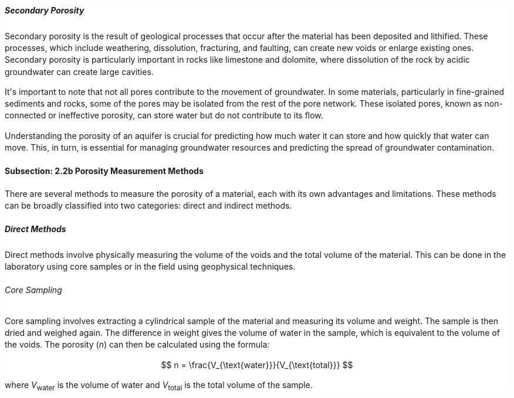 

##### Secondary Porosity



Secondary porosity is the result of geological processes that occur after the material has been deposited and lithified. These processes, which include weathering, dissolution, fracturing, and faulting, can create new voids or enlarge existing ones. Secondary porosity is particularly important in rocks like limestone and dolomite, where dissolution of the rock by acidic groundwater can create large cavities.



It's important to note that not all pores contribute to the movement of groundwater. In some materials, particularly in fine-grained sediments and rocks, some of the pores may be isolated from the rest of the pore network. These isolated pores, known as non-connected or ineffective porosity, can store water but do not contribute to its flow.



Understanding the porosity of an aquifer is crucial for predicting how much water it can store and how quickly that water can move. This, in turn, is essential for managing groundwater resources and predicting the spread of groundwater contamination.



#### Subsection: 2.2b Porosity Measurement Methods



There are several methods to measure the porosity of a material, each with its own advantages and limitations. These methods can be broadly classified into two categories: direct and indirect methods.



##### Direct Methods



Direct methods involve physically measuring the volume of the voids and the total volume of the material. This can be done in the laboratory using core samples or in the field using geophysical techniques.



###### Core Sampling



Core sampling involves extracting a cylindrical sample of the material and measuring its volume and weight. The sample is then dried and weighed again. The difference in weight gives the volume of water in the sample, which is equivalent to the volume of the voids. The porosity ($n$) can then be calculated using the formula:



$$
n = \frac{V_{\text{water}}}{V_{\text{total}}}
$$



where $V_{\text{water}}$ is the volume of water and $V_{\text{total}}$ is the total volume of the sample.

